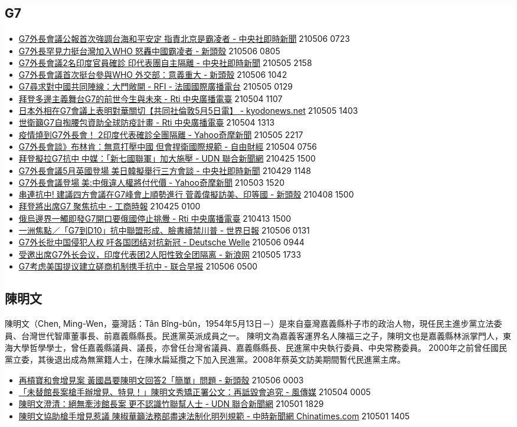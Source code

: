 ## G7


- [G7外長會議公報首次強調台海和平安定 指責北京是霸凌者 - 中央社即時新聞](https://www.cna.com.tw/news/firstnews/202105065001.aspx "G7外長會議公報首次強調台海和平安定 指責北京是霸凌者 - 中央社即時新聞") 210506 0723
- [G7外長罕見力挺台灣加入WHO 怒轟中國霸凌者 - 新頭殼](https://newtalk.tw/news/view/2021-05-06/570324 "G7外長罕見力挺台灣加入WHO 怒轟中國霸凌者 - 新頭殼") 210506 0805
- [G7外長會議2名印度官員確診 印代表團自主隔離 - 中央社即時新聞](https://www.cna.com.tw/news/firstnews/202105050377.aspx "G7外長會議2名印度官員確診 印代表團自主隔離 - 中央社即時新聞") 210505 2158
- [G7外長會議首次挺台參與WHO 外交部：意義重大 - 新頭殼](https://newtalk.tw/news/view/2021-05-06/570366 "G7外長會議首次挺台參與WHO 外交部：意義重大 - 新頭殼") 210506 1042
- [G7尋求對中國共同陣線：大門敞開 - RFI - 法國國際廣播電台](https://www.rfi.fr/tw/%E5%9C%8B%E9%9A%9B/20210504-g7%E5%B0%8B%E6%B1%82%E5%B0%8D%E4%B8%AD%E5%9C%8B%E5%85%B1%E5%90%8C%E9%99%A3%E7%B7%9A-%E5%A4%A7%E9%96%80%E6%95%9E%E9%96%8B "G7尋求對中國共同陣線：大門敞開 - RFI - 法國國際廣播電台") 210505 0129
- [拜登多邊主義舞台G7的前世今生與未來 - Rti 中央廣播電臺](https://www.rti.org.tw/news/view/id/2098636 "拜登多邊主義舞台G7的前世今生與未來 - Rti 中央廣播電臺") 210504 1107
- [日本外相在G7會議上表明對華關切【共同社倫敦5月5日電】 - kyodonews.net](https://tchina.kyodonews.net/news/2021/05/6de86b977250-g7.html "日本外相在G7會議上表明對華關切【共同社倫敦5月5日電】 - kyodonews.net") 210505 1403
- [世衛籲G7自掏腰包資助全球防疫計畫 - Rti 中央廣播電臺](https://www.rti.org.tw/news/view/id/2098657 "世衛籲G7自掏腰包資助全球防疫計畫 - Rti 中央廣播電臺") 210504 1313
- [疫情燒到G7外長會！ 2印度代表確診全團隔離 - Yahoo奇摩新聞](https://tw.news.yahoo.com/%E7%96%AB%E6%83%85%E7%87%92%E5%88%B0g7%E5%A4%96%E9%95%B7%E6%9C%83-2%E5%8D%B0%E5%BA%A6%E4%BB%A3%E8%A1%A8%E7%A2%BA%E8%A8%BA%E5%85%A8%E5%9C%98%E9%9A%94%E9%9B%A2-141746727.html "疫情燒到G7外長會！ 2印度代表確診全團隔離 - Yahoo奇摩新聞") 210505 2217
- [G7外長會談》布林肯：無意打壓中國 但會捍衛國際規範 - 自由財經](https://ec.ltn.com.tw/article/breakingnews/3519963 "G7外長會談》布林肯：無意打壓中國 但會捍衛國際規範 - 自由財經") 210504 0756
- [拜登擬拉G7抗中 中媒：「新七國聯軍」加大施壓 - UDN 聯合新聞網](https://udn.com/news/story/7331/5412218 "拜登擬拉G7抗中 中媒：「新七國聯軍」加大施壓 - UDN 聯合新聞網") 210425 1500
- [G7外長會議5月英國登場 美日韓擬舉行三方會談 - 中央社即時新聞](https://www.cna.com.tw/news/firstnews/202104290089.aspx "G7外長會議5月英國登場 美日韓擬舉行三方會談 - 中央社即時新聞") 210429 1148
- [G7外長會議登場 美:中俄違人權將付代價 - Yahoo奇摩新聞](https://tw.news.yahoo.com/g7%E5%A4%96%E9%95%B7%E6%9C%83%E8%AD%B0%E7%99%BB%E5%A0%B4-%E7%BE%8E-%E4%B8%AD%E4%BF%84%E9%81%95%E4%BA%BA%E6%AC%8A%E5%B0%87%E4%BB%98%E4%BB%A3%E5%83%B9-072059361.html "G7外長會議登場 美:中俄違人權將付代價 - Yahoo奇摩新聞") 210503 1520
- [串連抗中! 建議四方會議在G7峰會上順勢進行 菅義偉擬訪美、印等國 - 新頭殼](https://newtalk.tw/news/view/2021-04-08/560599 "串連抗中! 建議四方會議在G7峰會上順勢進行 菅義偉擬訪美、印等國 - 新頭殼") 210408 1500
- [拜登將出席G7 聚焦抗中 - 工商時報](https://ctee.com.tw/news/china/450558.html "拜登將出席G7 聚焦抗中 - 工商時報") 210425 0100
- [俄烏邊界一觸即發G7開口要俄國停止挑釁 - Rti 中央廣播電臺](https://www.rti.org.tw/news/view/id/2096796 "俄烏邊界一觸即發G7開口要俄國停止挑釁 - Rti 中央廣播電臺") 210413 1500
- [一洲焦點／「G7到D10」抗中聯盟形成、臉書續禁川普 - 世界日報](https://www.worldjournal.com/wj/story/121469/5436911 "一洲焦點／「G7到D10」抗中聯盟形成、臉書續禁川普 - 世界日報") 210506 0131
- [G7外长批中国侵犯人权 吁各国团结对抗新冠 - Deutsche Welle](https://www.dw.com/zh/g7%E5%A4%96%E9%95%BF%E6%89%B9%E4%B8%AD%E5%9B%BD%E4%BE%B5%E7%8A%AF%E4%BA%BA%E6%9D%83-%E5%90%81%E5%90%84%E5%9B%BD%E5%9B%A2%E7%BB%93%E5%AF%B9%E6%8A%97%E6%96%B0%E5%86%A0/a-57441897 "G7外长批中国侵犯人权 吁各国团结对抗新冠 - Deutsche Welle") 210506 0944
- [受邀出席G7外长会议，印度代表团2人阳性致全团隔离 - 新浪网](https://news.sina.com.cn/w/2021-05-05/doc-ikmxzfmm0688037.shtml "受邀出席G7外长会议，印度代表团2人阳性致全团隔离 - 新浪网") 210505 1733
- [G7考虑美国提议建立磋商机制携手抗中 - 联合早报](https://www.zaobao.com.sg/news/china/story20210506-1144599 "G7考虑美国提议建立磋商机制携手抗中 - 联合早报") 210506 0500

## 陳明文

陳明文（Chen, Ming-Wen，臺灣話：Tân Bîng-bûn，1954年5月13日－）是來自臺灣嘉義縣朴子市的政治人物，現任民主進步黨立法委員、台灣世代智庫董事長、前嘉義縣縣長。民進黨英派成員之一。
陳明文為嘉義客運界名人陳福三之子，陳明文也是嘉義縣林派掌門人，東海大學哲學學士，曾任嘉義縣議員、議長，亦曾任台灣省議員、嘉義縣縣長、民進黨中央執行委員、中央常務委員。
2000年之前曾任國民黨立委，其後退出成為無黨籍人士，在陳水扁延攬之下加入民進黨。2008年蔡英文訪美期間暫代民進黨主席。
- [再槓寶和會增見案 黃國昌要陳明文回答2「簡單」問題 - 新頭殼](https://newtalk.tw/news/view/2021-05-06/570319 "再槓寶和會增見案 黃國昌要陳明文回答2「簡單」問題 - 新頭殼") 210506 0003
- [「未替館長案槍手辦增見、特見！」陳明文秀矯正署公文：再詆毀會追究 - 風傳媒](https://www.storm.mg/article/3653565 "「未替館長案槍手辦增見、特見！」陳明文秀矯正署公文：再詆毀會追究 - 風傳媒") 210504 0005
- [陳明文澄清：絕無牽涉館長案 更不認識竹聯幫人士 - UDN 聯合新聞網](https://udn.com/news/story/6656/5427058 "陳明文澄清：絕無牽涉館長案 更不認識竹聯幫人士 - UDN 聯合新聞網") 210501 1829
- [陳明文協助槍手增見惹議 陳椒華籲法務部盡速法制化明列規範 - 中時新聞網 Chinatimes.com](https://www.chinatimes.com/realtimenews/20210501002276-260407 "陳明文協助槍手增見惹議 陳椒華籲法務部盡速法制化明列規範 - 中時新聞網 Chinatimes.com") 210501 1405